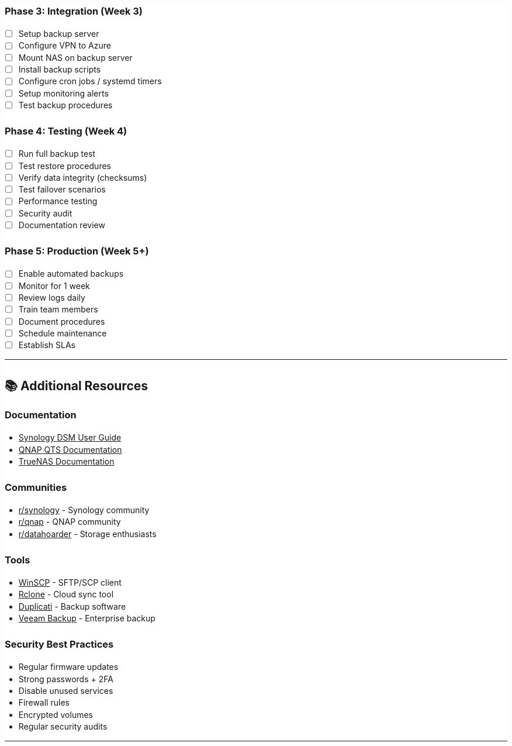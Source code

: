 ### Phase 3: Integration (Week 3)
- [ ] Setup backup server
- [ ] Configure VPN to Azure
- [ ] Mount NAS on backup server
- [ ] Install backup scripts
- [ ] Configure cron jobs / systemd timers
- [ ] Setup monitoring alerts
- [ ] Test backup procedures

### Phase 4: Testing (Week 4)
- [ ] Run full backup test
- [ ] Test restore procedures
- [ ] Verify data integrity (checksums)
- [ ] Test failover scenarios
- [ ] Performance testing
- [ ] Security audit
- [ ] Documentation review

### Phase 5: Production (Week 5+)
- [ ] Enable automated backups
- [ ] Monitor for 1 week
- [ ] Review logs daily
- [ ] Train team members
- [ ] Document procedures
- [ ] Schedule maintenance
- [ ] Establish SLAs

---

## 📚 Additional Resources

### Documentation
- [Synology DSM User Guide](https://www.synology.com/dsm)
- [QNAP QTS Documentation](https://www.qnap.com/qts)
- [TrueNAS Documentation](https://www.truenas.com/docs/)

### Communities
- [r/synology](https://reddit.com/r/synology) - Synology community
- [r/qnap](https://reddit.com/r/qnap) - QNAP community
- [r/datahoarder](https://reddit.com/r/datahoarder) - Storage enthusiasts

### Tools
- [WinSCP](https://winscp.net/) - SFTP/SCP client
- [Rclone](https://rclone.org/) - Cloud sync tool
- [Duplicati](https://www.duplicati.com/) - Backup software
- [Veeam Backup](https://www.veeam.com/) - Enterprise backup

### Security Best Practices
- Regular firmware updates
- Strong passwords + 2FA
- Disable unused services
- Firewall rules
- Encrypted volumes
- Regular security audits

---